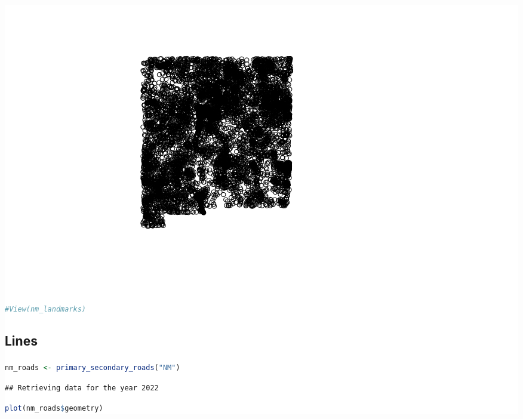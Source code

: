 ![](05-CensusTigris_files/figure-gfm/unnamed-chunk-12-1.png)

``` r
#View(nm_landmarks)
```

## Lines

``` r
nm_roads <- primary_secondary_roads("NM")
```

    ## Retrieving data for the year 2022

``` r
plot(nm_roads$geometry)
```
